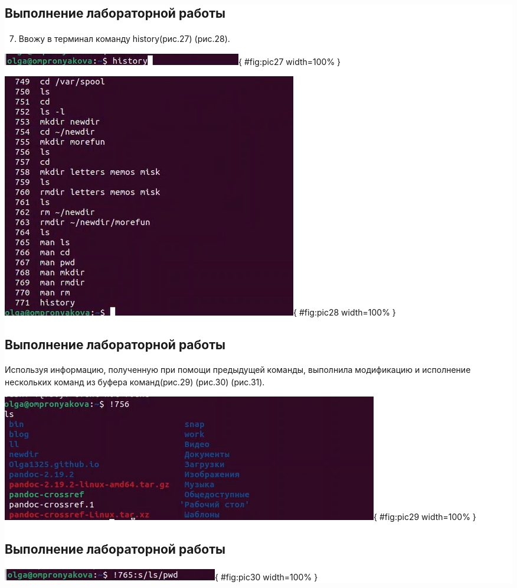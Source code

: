 ## Выполнение лабораторной работы

7. Ввожу в терминал команду history(рис.27) (рис.28).

![Использование команды](image/pic27.jpeg){ #fig:pic27 width=100% }

![Результат выполнения команды](image/pic28.jpeg){ #fig:pic28 width=100% }

## Выполнение лабораторной работы

Используя информацию, полученную при помощи предыдущей команды, выполнила модификацию и исполнение нескольких команд из буфера команд(рис.29) (рис.30) (рис.31).

![Использование команды](image/pic29.jpeg){ #fig:pic29 width=100% }

## Выполнение лабораторной работы

![Использование команды](image/pic30.jpeg){ #fig:pic30 width=100% }
